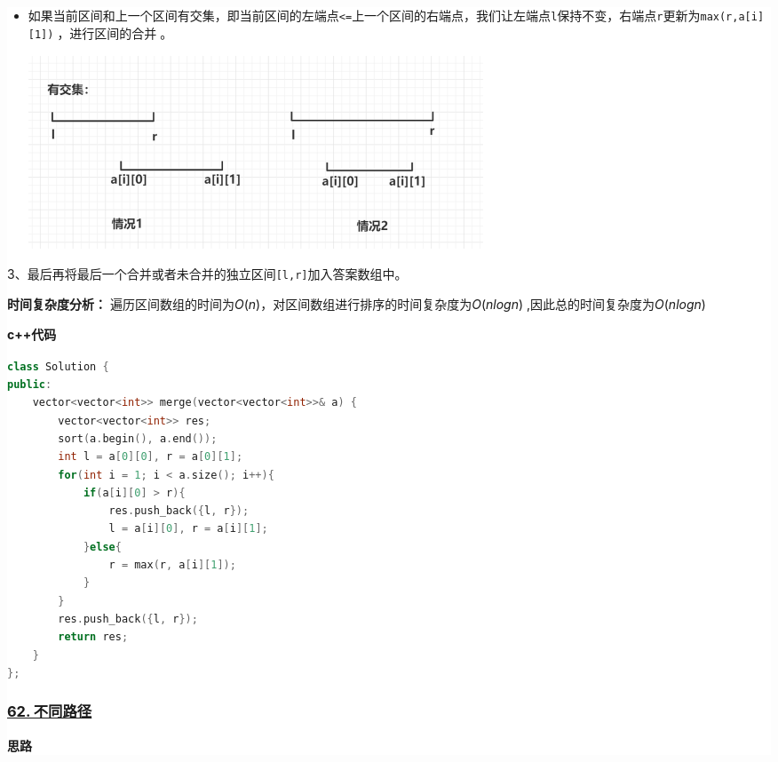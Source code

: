 - 如果当前区间和上一个区间有交集，即当前区间的左端点`<=`上一个区间的右端点，我们让左端点`l`保持不变，右端点`r`更新为`max(r,a[i][1])` ，进行区间的合并 。

  <img src="LeetCode 精选 TOP 面试题（2）.assets/image-20210624175147768.png" alt="image-20210624175147768" style="zoom: 50%;" />

3、最后再将最后一个合并或者未合并的独立区间`[l,r]`加入答案数组中。

**时间复杂度分析：** 遍历区间数组的时间为$O(n)$，对区间数组进行排序的时间复杂度为$O(nlogn)$ ,因此总的时间复杂度为$O(nlogn)$

**c++代码**

```c++
class Solution {
public:
    vector<vector<int>> merge(vector<vector<int>>& a) {
        vector<vector<int>> res;
        sort(a.begin(), a.end());
        int l = a[0][0], r = a[0][1];
        for(int i = 1; i < a.size(); i++){
            if(a[i][0] > r){
                res.push_back({l, r});
                l = a[i][0], r = a[i][1];
            }else{
                r = max(r, a[i][1]);
            }
        }
        res.push_back({l, r});
        return res;
    }
};
```

### [62. 不同路径](https://leetcode-cn.com/problems/unique-paths/)

**思路**
